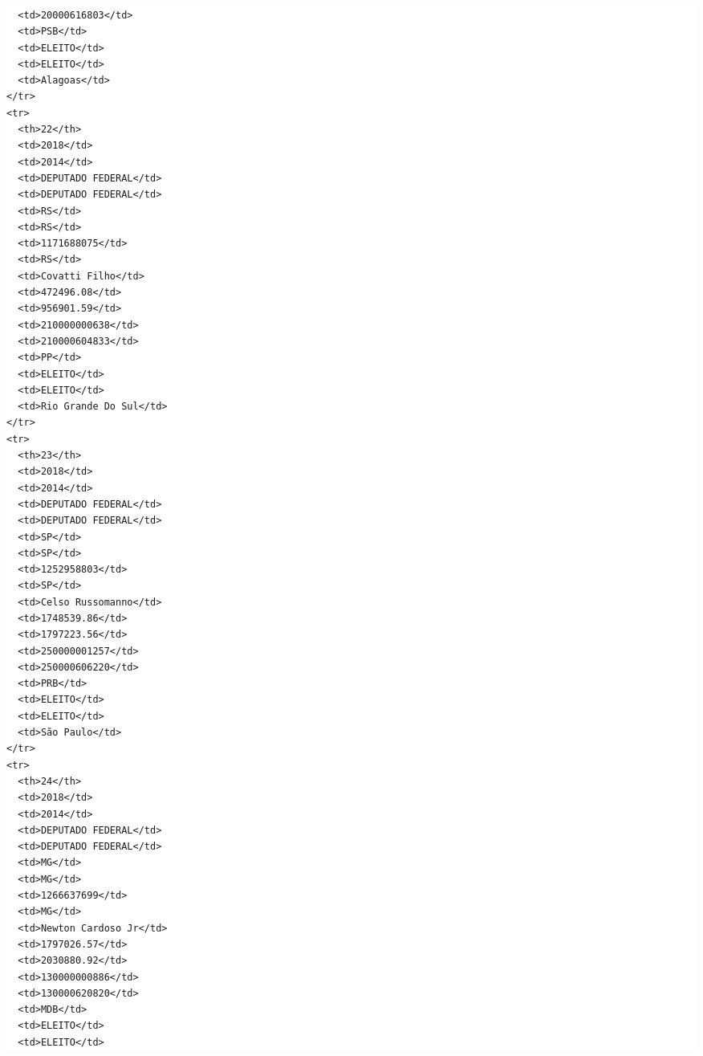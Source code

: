       <td>20000616803</td>
      <td>PSB</td>
      <td>ELEITO</td>
      <td>ELEITO</td>
      <td>Alagoas</td>
    </tr>
    <tr>
      <th>22</th>
      <td>2018</td>
      <td>2014</td>
      <td>DEPUTADO FEDERAL</td>
      <td>DEPUTADO FEDERAL</td>
      <td>RS</td>
      <td>RS</td>
      <td>1171688075</td>
      <td>RS</td>
      <td>Covatti Filho</td>
      <td>472496.08</td>
      <td>956901.59</td>
      <td>210000000638</td>
      <td>210000604833</td>
      <td>PP</td>
      <td>ELEITO</td>
      <td>ELEITO</td>
      <td>Rio Grande Do Sul</td>
    </tr>
    <tr>
      <th>23</th>
      <td>2018</td>
      <td>2014</td>
      <td>DEPUTADO FEDERAL</td>
      <td>DEPUTADO FEDERAL</td>
      <td>SP</td>
      <td>SP</td>
      <td>1252958803</td>
      <td>SP</td>
      <td>Celso Russomanno</td>
      <td>1748539.86</td>
      <td>1797223.56</td>
      <td>250000001257</td>
      <td>250000606220</td>
      <td>PRB</td>
      <td>ELEITO</td>
      <td>ELEITO</td>
      <td>São Paulo</td>
    </tr>
    <tr>
      <th>24</th>
      <td>2018</td>
      <td>2014</td>
      <td>DEPUTADO FEDERAL</td>
      <td>DEPUTADO FEDERAL</td>
      <td>MG</td>
      <td>MG</td>
      <td>1266637699</td>
      <td>MG</td>
      <td>Newton Cardoso Jr</td>
      <td>1797026.57</td>
      <td>2030880.92</td>
      <td>130000000886</td>
      <td>130000620820</td>
      <td>MDB</td>
      <td>ELEITO</td>
      <td>ELEITO</td>